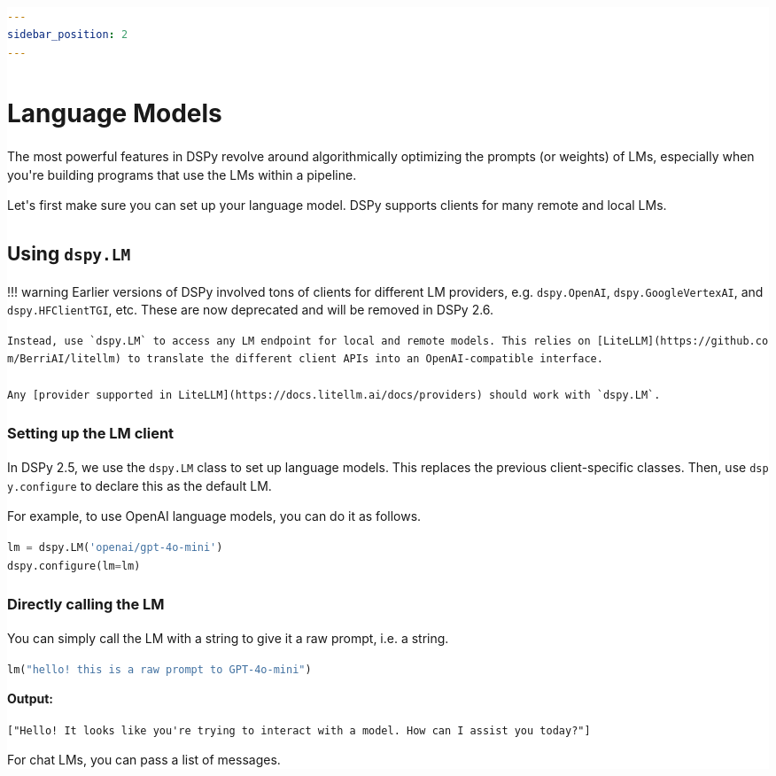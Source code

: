 ```yaml
---
sidebar_position: 2
---
```


# Language Models

The most powerful features in DSPy revolve around algorithmically optimizing the prompts (or weights) of LMs, especially when you're building programs that use the LMs within a pipeline.

Let's first make sure you can set up your language model. DSPy supports clients for many remote and local LMs.

## Using `dspy.LM`

!!! warning
    Earlier versions of DSPy involved tons of clients for different LM providers, e.g. `dspy.OpenAI`, `dspy.GoogleVertexAI`, and `dspy.HFClientTGI`, etc. These are now deprecated and will be removed in DSPy 2.6.

    Instead, use `dspy.LM` to access any LM endpoint for local and remote models. This relies on [LiteLLM](https://github.com/BerriAI/litellm) to translate the different client APIs into an OpenAI-compatible interface.

    Any [provider supported in LiteLLM](https://docs.litellm.ai/docs/providers) should work with `dspy.LM`.


### Setting up the LM client

In DSPy 2.5, we use the `dspy.LM` class to set up language models. This replaces the previous client-specific classes. Then, use `dspy.configure` to declare this as the default LM.

For example, to use OpenAI language models, you can do it as follows.

```python
lm = dspy.LM('openai/gpt-4o-mini')
dspy.configure(lm=lm)
```

### Directly calling the LM

You can simply call the LM with a string to give it a raw prompt, i.e. a string.

```python
lm("hello! this is a raw prompt to GPT-4o-mini")
```

**Output:**
```text
["Hello! It looks like you're trying to interact with a model. How can I assist you today?"]
```

For chat LMs, you can pass a list of messages.
